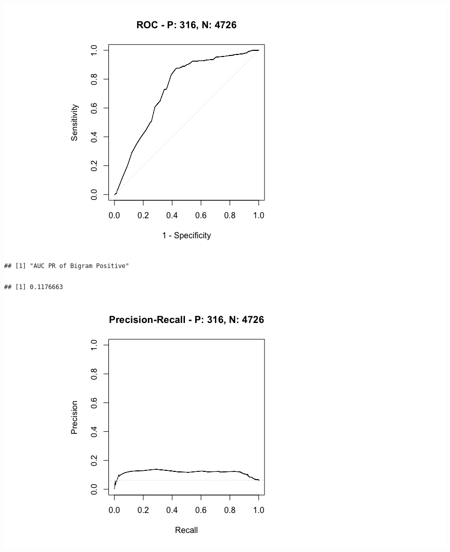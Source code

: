 ![](Final_Project_Submission__files/figure-markdown_github/ROC%20Curve%20for%20test%20dataset-1.png)

    ## [1] "AUC PR of Bigram Positive"

    ## [1] 0.1176663

![](Final_Project_Submission__files/figure-markdown_github/ROC%20Curve%20for%20test%20dataset-2.png)
